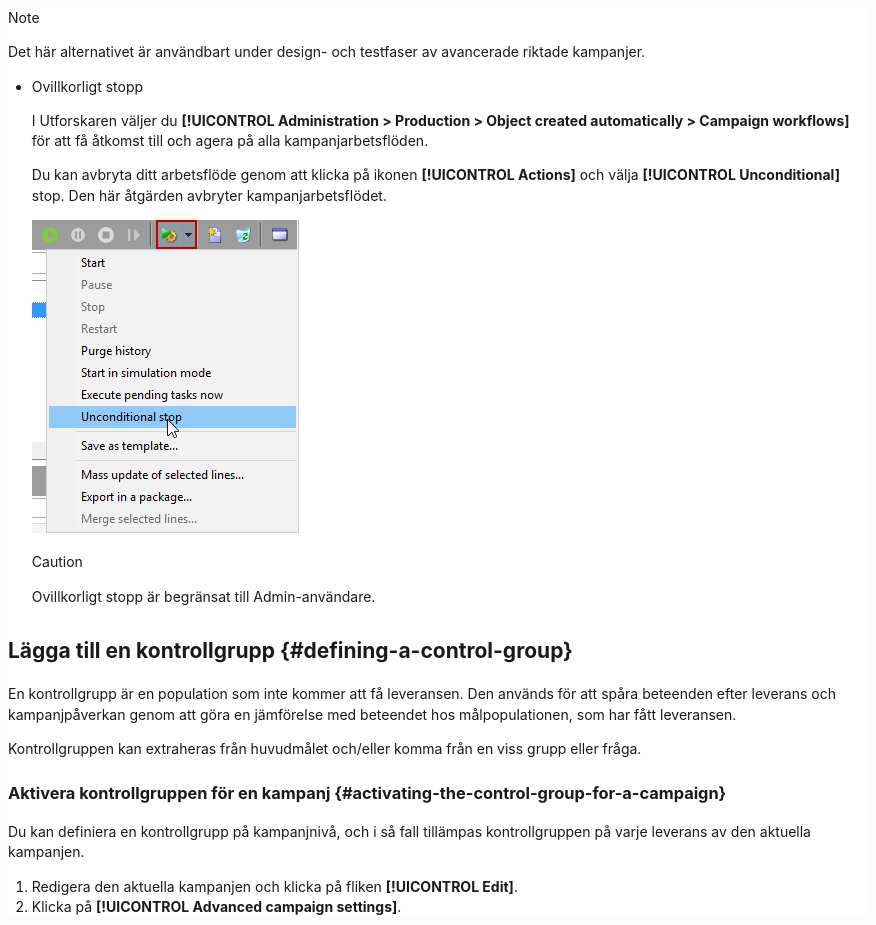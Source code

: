   >[!NOTE]
  >
  >Det här alternativet är användbart under design- och testfaser av avancerade riktade kampanjer.

* Ovillkorligt stopp

  I Utforskaren väljer du **[!UICONTROL Administration > Production > Object created automatically > Campaign workflows]** för att få åtkomst till och agera på alla kampanjarbetsflöden.

  Du kan avbryta ditt arbetsflöde genom att klicka på ikonen **[!UICONTROL Actions]** och välja **[!UICONTROL Unconditional]** stop. Den här åtgärden avbryter kampanjarbetsflödet.

  ![](assets/s_user_segmentation_stop_unconditional.png)

  >[!CAUTION]
  >
  >Ovillkorligt stopp är begränsat till Admin-användare.

## Lägga till en kontrollgrupp {#defining-a-control-group}

En kontrollgrupp är en population som inte kommer att få leveransen. Den används för att spåra beteenden efter leverans och kampanjpåverkan genom att göra en jämförelse med beteendet hos målpopulationen, som har fått leveransen.

Kontrollgruppen kan extraheras från huvudmålet och/eller komma från en viss grupp eller fråga.

### Aktivera kontrollgruppen för en kampanj {#activating-the-control-group-for-a-campaign}

Du kan definiera en kontrollgrupp på kampanjnivå, och i så fall tillämpas kontrollgruppen på varje leverans av den aktuella kampanjen.

1. Redigera den aktuella kampanjen och klicka på fliken **[!UICONTROL Edit]**.
1. Klicka på **[!UICONTROL Advanced campaign settings]**.
